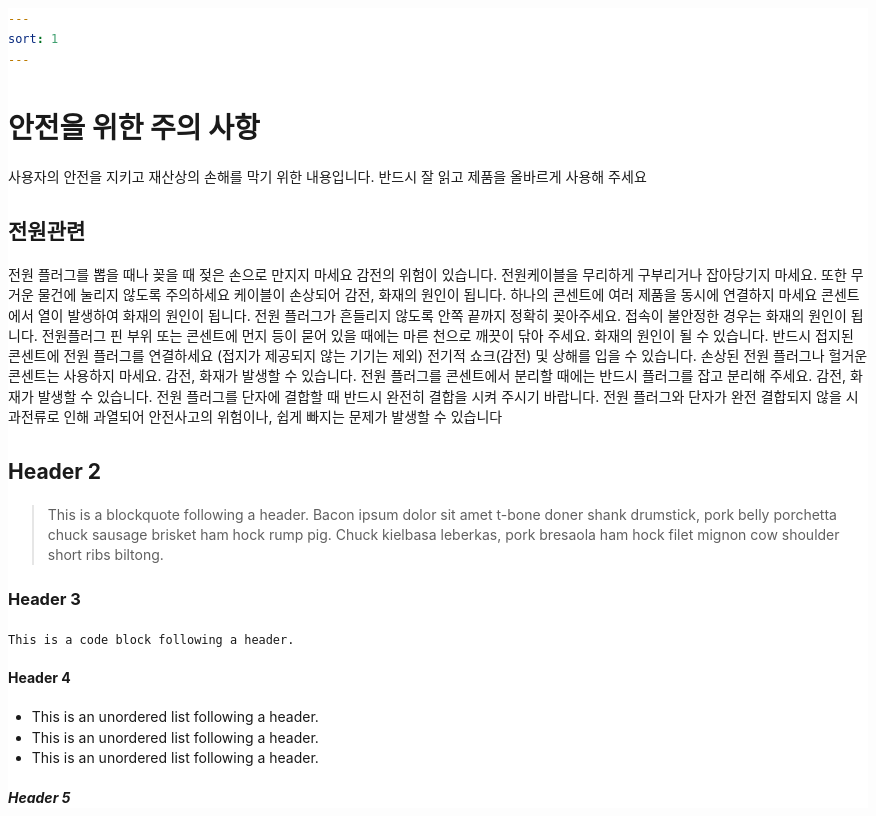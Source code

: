 ```yaml
---
sort: 1
---
```


# 안전을 위한 주의 사항

사용자의 안전을 지키고 재산상의 손해를 막기 위한 내용입니다. 반드시 잘 읽고 제품을 올바르게 사용해 주세요

## 전원관련

전원 플러그를 뽑을 때나 꽂을 때 젖은 손으로 만지지 마세요
감전의 위험이 있습니다.
전원케이블을 무리하게 구부리거나 잡아당기지 마세요. 또한 무거운 물건에 눌리지 않도록 주의하세요
케이블이 손상되어 감전, 화재의 원인이 됩니다. 
하나의 콘센트에 여러 제품을 동시에 연결하지 마세요
콘센트에서 열이 발생하여 화재의 원인이 됩니다.
전원 플러그가 흔들리지 않도록 안쪽 끝까지 정확히 꽂아주세요.
접속이 불안정한 경우는 화재의 원인이 됩니다.
전원플러그 핀 부위 또는 콘센트에 먼지 등이 묻어 있을 때에는 마른 천으로 깨끗이 닦아 주세요.
화재의 원인이 될 수 있습니다.
반드시 접지된 콘센트에 전원 플러그를 연결하세요 (접지가 제공되지 않는 기기는 제외)
전기적 쇼크(감전) 및 상해를 입을 수 있습니다. 
손상된 전원 플러그나 헐거운 콘센트는 사용하지 마세요.
감전, 화재가 발생할 수 있습니다. 
전원 플러그를 콘센트에서 분리할 때에는 반드시 플러그를 잡고 분리해 주세요.
감전, 화재가 발생할 수 있습니다. 
전원 플러그를 단자에 결합할 때 반드시 완전히 결합을 시켜 주시기 바랍니다.
전원 플러그와 단자가 완전 결합되지 않을 시 과전류로 인해 과열되어 안전사고의 위험이나, 쉽게 빠지는 문제가 발생할 수 있습니다


## Header 2

> This is a blockquote following a header. Bacon ipsum dolor sit amet t-bone doner shank drumstick, pork belly porchetta chuck sausage brisket ham hock rump pig. Chuck kielbasa leberkas, pork bresaola ham hock filet mignon cow shoulder short ribs biltong.

### Header 3

```
This is a code block following a header.
```

#### Header 4

- This is an unordered list following a header.
- This is an unordered list following a header.
- This is an unordered list following a header.

##### Header 5

